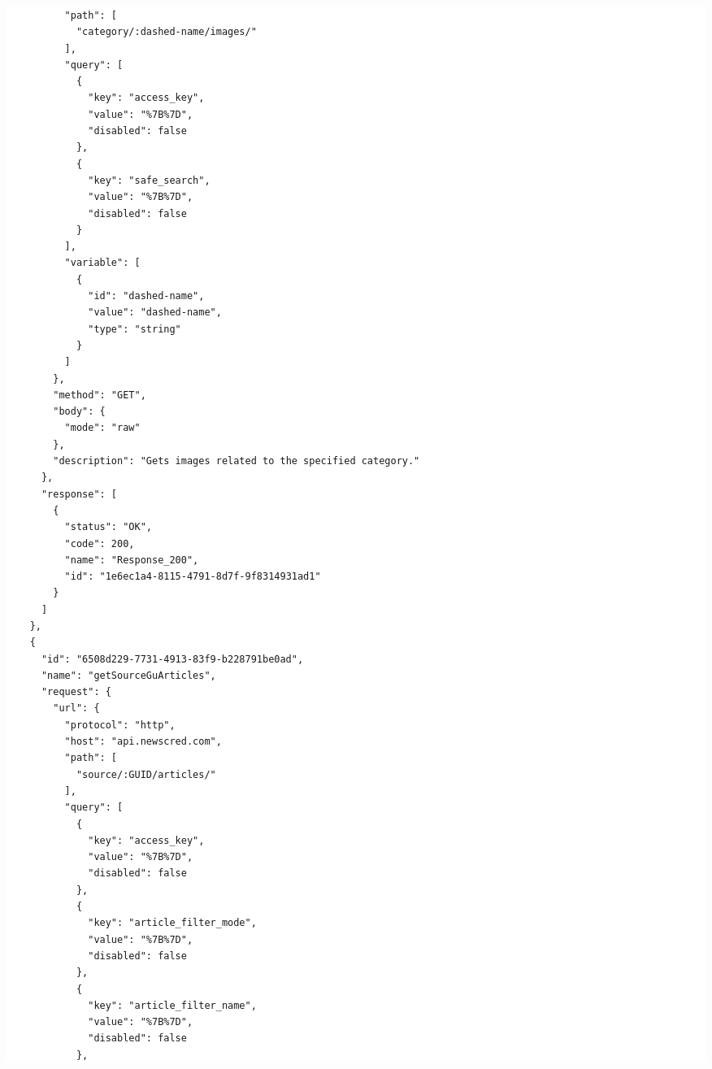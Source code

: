               "path": [
                "category/:dashed-name/images/"
              ],
              "query": [
                {
                  "key": "access_key",
                  "value": "%7B%7D",
                  "disabled": false
                },
                {
                  "key": "safe_search",
                  "value": "%7B%7D",
                  "disabled": false
                }
              ],
              "variable": [
                {
                  "id": "dashed-name",
                  "value": "dashed-name",
                  "type": "string"
                }
              ]
            },
            "method": "GET",
            "body": {
              "mode": "raw"
            },
            "description": "Gets images related to the specified category."
          },
          "response": [
            {
              "status": "OK",
              "code": 200,
              "name": "Response_200",
              "id": "1e6ec1a4-8115-4791-8d7f-9f8314931ad1"
            }
          ]
        },
        {
          "id": "6508d229-7731-4913-83f9-b228791be0ad",
          "name": "getSourceGuArticles",
          "request": {
            "url": {
              "protocol": "http",
              "host": "api.newscred.com",
              "path": [
                "source/:GUID/articles/"
              ],
              "query": [
                {
                  "key": "access_key",
                  "value": "%7B%7D",
                  "disabled": false
                },
                {
                  "key": "article_filter_mode",
                  "value": "%7B%7D",
                  "disabled": false
                },
                {
                  "key": "article_filter_name",
                  "value": "%7B%7D",
                  "disabled": false
                },